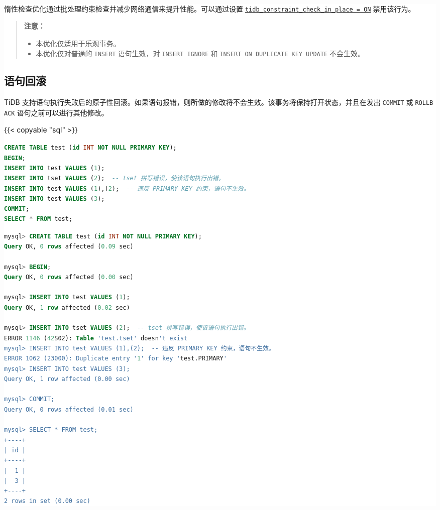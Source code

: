 惰性检查优化通过批处理约束检查并减少网络通信来提升性能。可以通过设置 [`tidb_constraint_check_in_place = ON`](/system-variables.md#tidb_constraint_check_in_place) 禁用该行为。

> **注意：**
>
> + 本优化仅适用于乐观事务。
> + 本优化仅对普通的 `INSERT` 语句生效，对 `INSERT IGNORE` 和 `INSERT ON DUPLICATE KEY UPDATE` 不会生效。

## 语句回滚

TiDB 支持语句执行失败后的原子性回滚。如果语句报错，则所做的修改将不会生效。该事务将保持打开状态，并且在发出 `COMMIT` 或 `ROLLBACK` 语句之前可以进行其他修改。

{{< copyable "sql" >}}

```sql
CREATE TABLE test (id INT NOT NULL PRIMARY KEY);
BEGIN;
INSERT INTO test VALUES (1);
INSERT INTO tset VALUES (2);  -- tset 拼写错误，使该语句执行出错。
INSERT INTO test VALUES (1),(2);  -- 违反 PRIMARY KEY 约束，语句不生效。
INSERT INTO test VALUES (3);
COMMIT;
SELECT * FROM test;
```

```sql
mysql> CREATE TABLE test (id INT NOT NULL PRIMARY KEY);
Query OK, 0 rows affected (0.09 sec)

mysql> BEGIN;
Query OK, 0 rows affected (0.00 sec)

mysql> INSERT INTO test VALUES (1);
Query OK, 1 row affected (0.02 sec)

mysql> INSERT INTO tset VALUES (2);  -- tset 拼写错误，使该语句执行出错。
ERROR 1146 (42S02): Table 'test.tset' doesn't exist
mysql> INSERT INTO test VALUES (1),(2);  -- 违反 PRIMARY KEY 约束，语句不生效。
ERROR 1062 (23000): Duplicate entry '1' for key 'test.PRIMARY'
mysql> INSERT INTO test VALUES (3);
Query OK, 1 row affected (0.00 sec)

mysql> COMMIT;
Query OK, 0 rows affected (0.01 sec)

mysql> SELECT * FROM test;
+----+
| id |
+----+
|  1 |
|  3 |
+----+
2 rows in set (0.00 sec)
```
